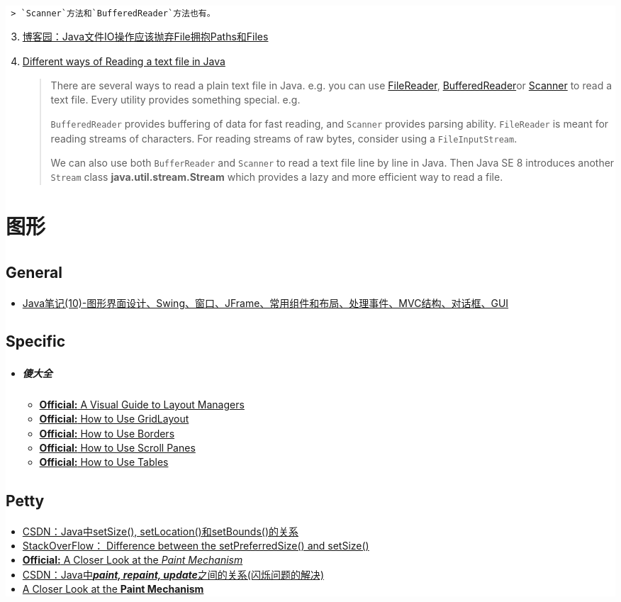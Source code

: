      > `Scanner`方法和`BufferedReader`方法也有。

  3. [博客园：Java文件IO操作应该抛弃File拥抱Paths和Files](https://www.cnblogs.com/digdeep/p/4478734.html)

     > <!--因此从Java7的角度讲了Files和Paths的使用，包括文件遍历，复制，创建之类-->

  4. [Different ways of Reading a text file in Java](https://www.geeksforgeeks.org/different-ways-reading-text-file-java/)

     > <!--比较不同的读取文件的优缺点。不错。-->
     >
     > There are several ways to read a plain text file in Java. e.g. you can use [FileReader](https://www.geeksforgeeks.org/file-handling-java-using-filewriter-filereader/), [BufferedReader](https://www.geeksforgeeks.org/java-io-bufferedreader-class-java/)or [Scanner](https://www.geeksforgeeks.org/scanner-class-in-java/) to read a text file. Every utility provides something special. e.g. 
     >
     > `BufferedReader` provides buffering of data for fast reading, and `Scanner` provides parsing ability. `FileReader` is meant for reading streams of characters. For reading streams of raw bytes, consider using a `FileInputStream`.
     >
     > We can also use both `BufferReader` and `Scanner` to read a text file line by line in Java. Then Java SE 8 introduces another `Stream` class **java.util.stream.Stream** which provides a lazy and more efficient way to read a file.

# 图形

## General

- [Java笔记(10)-图形界面设计、Swing、窗口、JFrame、常用组件和布局、处理事件、MVC结构、对话框、GUI](https://blog.csdn.net/Peng_Hong_fu/article/details/52682179)

## Specific

- ##### 傻大全
  - [**Official:** A Visual Guide to Layout Managers](https://docs.oracle.com/javase/tutorial/uiswing/layout/visual.html)
  - [**Official:**  How to Use GridLayout](https://docs.oracle.com/javase/tutorial/uiswing/layout/grid.html)
  - [**Official:** How to Use Borders](https://docs.oracle.com/javase/tutorial/uiswing/components/border.html)
  - [**Official:** How to Use Scroll Panes](https://docs.oracle.com/javase/tutorial/uiswing/components/scrollpane.html)
  - [**Official:** How to Use Tables](https://docs.oracle.com/javase/tutorial/uiswing/components/table.html)

## Petty

- [CSDN：Java中setSize(), setLocation()和setBounds()的关系](https://blog.csdn.net/u011235543/article/details/51892500)
- [StackOverFlow： Difference between the setPreferredSize() and setSize()](https://stackoverflow.com/questions/1783793/java-difference-between-the-setpreferredsize-and-setsize-methods-in-compone)
- [**Official:** A Closer Look at the *Paint Mechanism*](https://docs.oracle.com/javase/tutorial/uiswing/painting/closer.html) 
- [CSDN：Java中***paint, repaint, update***之间的关系(闪烁问题的解决)](http://blog.csdn.net/sangjinchao/article/details/53052897)
- [A Closer Look at the **Paint Mechanism**](https://docs.oracle.com/javase/tutorial/uiswing/painting/closer.html) 
